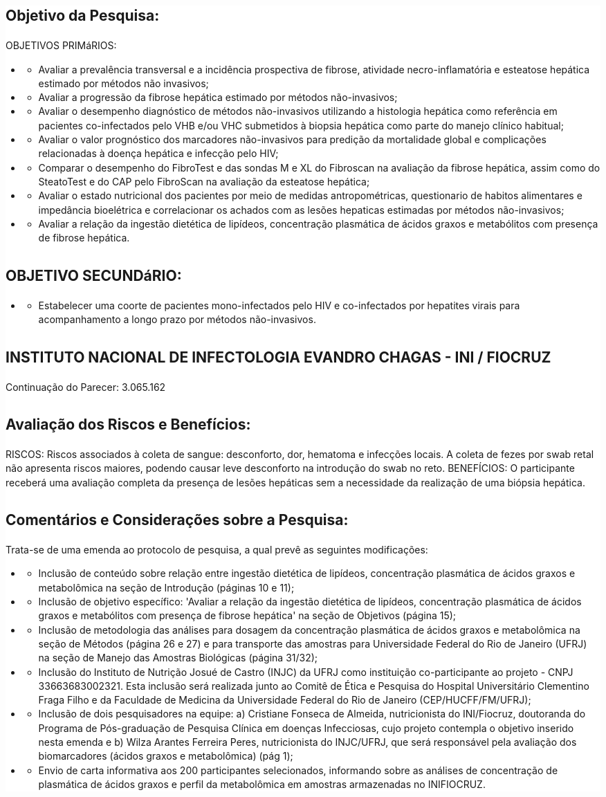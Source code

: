 ## Objetivo da Pesquisa:
OBJETIVOS PRIMáRIOS:
- - Avaliar a prevalência transversal e a incidência prospectiva de fibrose, atividade necro-inflamatória e esteatose hepática estimado por métodos não invasivos;
- - Avaliar a progressão da fibrose hepática estimado por métodos não-invasivos;
- -  Avaliar o desempenho diagnóstico de métodos não-invasivos utilizando a histologia hepática como referência em pacientes co-infectados pelo VHB e/ou VHC submetidos à biopsia hepática como parte do manejo clínico habitual;
- -  Avaliar  o  valor  prognóstico  dos marcadores não-invasivos para predição da mortalidade global e complicações relacionadas à doença hepática e infecção pelo HIV;
- -  Comparar o desempenho do FibroTest e das sondas M e XL do Fibroscan na avaliação da fibrose hepática, assim como do SteatoTest e do CAP pelo FibroScan na avaliação da esteatose hepática;
- - Avaliar o estado nutricional dos pacientes por meio de medidas antropométricas, questionario de habitos alimentares e impedância bioelétrica e correlacionar os achados com as lesões hepaticas estimadas por métodos não-invasivos;
- - Avaliar a relação da ingestão dietética de lipídeos, concentração plasmática de ácidos graxos e metabólitos com presença de fibrose hepática.

## OBJETIVO SECUNDáRIO:
- - Estabelecer uma coorte de pacientes mono-infectados pelo HIV e co-infectados por hepatites virais para acompanhamento a longo prazo por métodos não-invasivos.

## INSTITUTO NACIONAL DE INFECTOLOGIA EVANDRO CHAGAS - INI / FIOCRUZ
Continuação do Parecer: 3.065.162

## Avaliação dos Riscos e Benefícios:
RISCOS: Riscos associados à coleta de sangue: desconforto, dor, hematoma e infecções locais. A coleta de fezes por swab retal não apresenta riscos maiores, podendo causar leve desconforto na introdução do swab no reto.
BENEFÍCIOS: O participante receberá uma avaliação completa da presença de lesões hepáticas sem a necessidade da realização de uma biópsia hepática.

## Comentários e Considerações sobre a Pesquisa:
Trata-se de uma emenda ao protocolo de pesquisa, a qual prevê as seguintes modificações:
- - Inclusão de conteúdo sobre relação entre ingestão dietética de lipídeos, concentração plasmática de ácidos graxos e metabolômica na seção de Introdução (páginas 10 e 11);
- -  Inclusão de objetivo específico: 'Avaliar a relação da ingestão dietética de lipídeos, concentração plasmática de ácidos graxos e metabólitos com presença de fibrose hepática' na seção de Objetivos (página 15);
- - Inclusão de metodologia das análises para dosagem da concentração plasmática de ácidos graxos e metabolômica na seção de Métodos (página 26 e 27) e para transporte das amostras para Universidade Federal do Rio de Janeiro (UFRJ) na seção de Manejo das Amostras Biológicas (página 31/32);
- - Inclusão do Instituto de Nutrição Josué de Castro (INJC) da UFRJ como instituição co-participante ao projeto - CNPJ 33663683002321. Esta inclusão será realizada junto ao Comitê de Ética e Pesquisa do Hospital Universitário Clementino Fraga Filho e da Faculdade de Medicina da Universidade Federal do Rio de Janeiro (CEP/HUCFF/FM/UFRJ);
- - Inclusão de dois pesquisadores na equipe: a) Cristiane Fonseca de
Almeida, nutricionista do INI/Fiocruz, doutoranda do Programa de Pós-graduação de Pesquisa Clínica em doenças Infecciosas, cujo projeto contempla o objetivo inserido nesta emenda e b) Wilza Arantes Ferreira Peres, nutricionista do INJC/UFRJ, que será responsável pela avaliação dos biomarcadores (ácidos graxos e metabolômica) (pág 1);
- -  Envio  de  carta  informativa  aos  200  participantes  selecionados, informando sobre as análises de concentração de plasmática de ácidos graxos e perfil da metabolômica em amostras armazenadas no INIFIOCRUZ.
